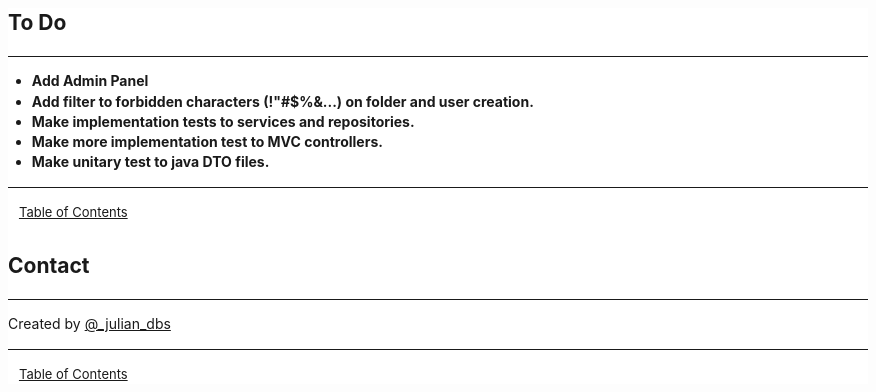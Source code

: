 ## To Do

---
- **Add Admin Panel**
- **Add filter to forbidden characters (!"#$%&...) on folder and user creation.**
- **Make implementation tests to services and repositories.**
- **Make more implementation test to MVC controllers.**
- **Make unitary test to java DTO files.**
---
&ensp; <font size="2">[Table of Contents](#table-of-contents)</font>

## Contact

---
Created by [@_julian_dbs](https://twitter.com/_julian_dbs)

---
&ensp; <font size="2">[Table of Contents](#table-of-contents)</font>